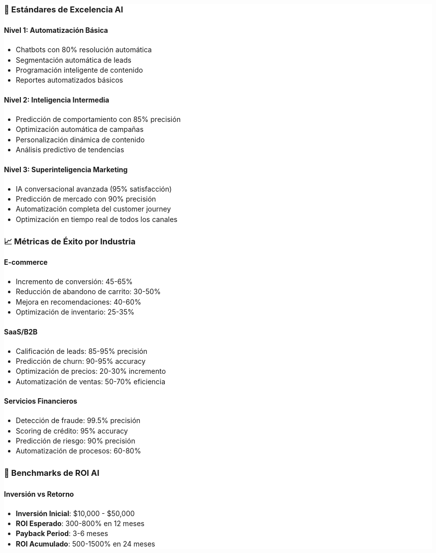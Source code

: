 
### 🚀 Estándares de Excelencia AI


#### **Nivel 1: Automatización Básica**
- Chatbots con 80% resolución automática
- Segmentación automática de leads
- Programación inteligente de contenido
- Reportes automatizados básicos


#### **Nivel 2: Inteligencia Intermedia**
- Predicción de comportamiento con 85% precisión
- Optimización automática de campañas
- Personalización dinámica de contenido
- Análisis predictivo de tendencias


#### **Nivel 3: Superinteligencia Marketing**
- IA conversacional avanzada (95% satisfacción)
- Predicción de mercado con 90% precisión
- Automatización completa del customer journey
- Optimización en tiempo real de todos los canales


### 📈 Métricas de Éxito por Industria


#### **E-commerce**
- Incremento de conversión: 45-65%
- Reducción de abandono de carrito: 30-50%
- Mejora en recomendaciones: 40-60%
- Optimización de inventario: 25-35%


#### **SaaS/B2B**
- Calificación de leads: 85-95% precisión
- Predicción de churn: 90-95% accuracy
- Optimización de precios: 20-30% incremento
- Automatización de ventas: 50-70% eficiencia


#### **Servicios Financieros**
- Detección de fraude: 99.5% precisión
- Scoring de crédito: 95% accuracy
- Predicción de riesgo: 90% precisión
- Automatización de procesos: 60-80%


### 🎯 Benchmarks de ROI AI


#### **Inversión vs Retorno**
- **Inversión Inicial**: $10,000 - $50,000
- **ROI Esperado**: 300-800% en 12 meses
- **Payback Period**: 3-6 meses
- **ROI Acumulado**: 500-1500% en 24 meses
